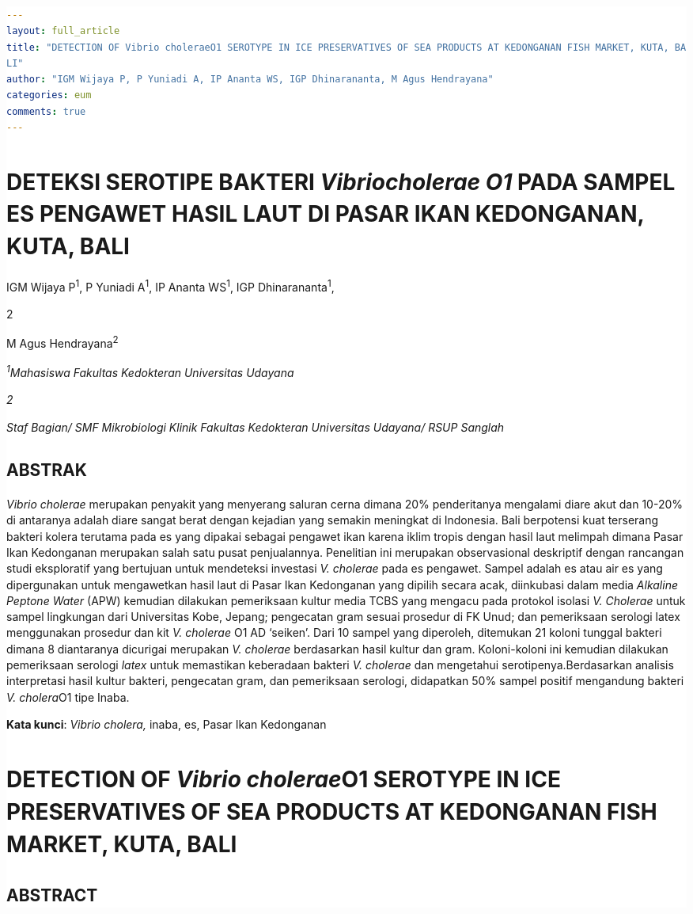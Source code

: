 ```yaml
---
layout: full_article
title: "DETECTION OF Vibrio choleraeO1 SEROTYPE IN ICE PRESERVATIVES OF SEA PRODUCTS AT KEDONGANAN FISH MARKET, KUTA, BALI"
author: "IGM Wijaya P, P Yuniadi A, IP Ananta WS, IGP Dhinarananta, M Agus Hendrayana"
categories: eum
comments: true
---
```


<a name="caption1"></a>
<h1><a name="bookmark0"></a><span class="font5" style="font-weight:bold;"><a name="bookmark1"></a>DETEKSI SEROTIPE BAKTERI </span><span class="font5" style="font-weight:bold;font-style:italic;">Vibriocholerae O1</span><span class="font5" style="font-weight:bold;"> PADA SAMPEL ES PENGAWET HASIL LAUT DI PASAR IKAN KEDONGANAN, KUTA, BALI</span></h1>
<p><span class="font4">IGM Wijaya P<sup>1</sup>, P Yuniadi A<sup>1</sup>, IP Ananta WS<sup>1</sup>, IGP Dhinarananta<sup>1</sup>,</span></p>
<p><span class="font1">2</span></p>
<p><span class="font4">M Agus Hendrayana<sup>2</sup></span></p>
<p><span class="font4" style="font-style:italic;"><sup>1</sup>Mahasiswa Fakultas Kedokteran Universitas Udayana</span></p>
<p><span class="font1" style="font-style:italic;">2</span></p>
<p><span class="font4" style="font-style:italic;">Staf Bagian/ SMF Mikrobiologi Klinik Fakultas Kedokteran Universitas Udayana/ RSUP Sanglah</span></p>
<h2><a name="bookmark2"></a><span class="font4" style="font-weight:bold;"><a name="bookmark3"></a>ABSTRAK</span></h2>
<p><span class="font4" style="font-style:italic;">Vibrio cholerae</span><span class="font4"> merupakan penyakit yang menyerang saluran cerna dimana 20% penderitanya mengalami diare akut dan 10-20% di antaranya adalah diare sangat berat dengan kejadian yang semakin meningkat di Indonesia. Bali berpotensi kuat terserang bakteri kolera terutama pada es yang dipakai sebagai pengawet ikan karena iklim tropis dengan hasil laut melimpah dimana Pasar Ikan Kedonganan merupakan salah satu pusat penjualannya. Penelitian ini merupakan observasional deskriptif dengan rancangan studi eksploratif yang bertujuan untuk mendeteksi investasi </span><span class="font4" style="font-style:italic;">V. cholerae</span><span class="font4"> pada es pengawet. Sampel adalah es atau air es yang dipergunakan untuk mengawetkan hasil laut di Pasar Ikan Kedonganan yang dipilih secara acak, diinkubasi dalam media </span><span class="font4" style="font-style:italic;">Alkaline Peptone Water</span><span class="font4"> (APW) kemudian dilakukan pemeriksaan kultur media TCBS yang mengacu pada protokol isolasi </span><span class="font4" style="font-style:italic;">V. Cholerae</span><span class="font4"> untuk sampel lingkungan dari Universitas Kobe, Jepang; pengecatan gram sesuai prosedur di FK Unud; dan pemeriksaan serologi latex menggunakan prosedur dan kit </span><span class="font4" style="font-style:italic;">V. cholerae</span><span class="font4"> O1 AD ‘seiken’. Dari 10 sampel yang diperoleh, ditemukan 21 koloni tunggal bakteri dimana 8 diantaranya dicurigai merupakan </span><span class="font4" style="font-style:italic;">V. cholerae</span><span class="font4"> berdasarkan hasil kultur dan gram. Koloni-koloni ini kemudian dilakukan pemeriksaan serologi </span><span class="font4" style="font-style:italic;">latex</span><span class="font4"> untuk memastikan keberadaan bakteri </span><span class="font4" style="font-style:italic;">V. cholerae </span><span class="font4">dan mengetahui serotipenya.Berdasarkan analisis interpretasi hasil kultur bakteri, pengecatan gram, dan pemeriksaan serologi, didapatkan 50% sampel positif mengandung bakteri </span><span class="font4" style="font-style:italic;">V. cholera</span><span class="font4">O1 tipe Inaba.</span></p>
<p><span class="font4" style="font-weight:bold;">Kata kunci</span><span class="font4">: </span><span class="font4" style="font-style:italic;">Vibrio cholera,</span><span class="font4"> inaba, es, Pasar Ikan Kedonganan</span></p>
<h1><a name="bookmark4"></a><span class="font5" style="font-weight:bold;"><a name="bookmark5"></a>DETECTION OF </span><span class="font5" style="font-weight:bold;font-style:italic;">Vibrio cholerae</span><span class="font5" style="font-weight:bold;">O1 SEROTYPE IN ICE PRESERVATIVES OF SEA PRODUCTS AT KEDONGANAN FISH MARKET, KUTA, BALI</span></h1>
<h2><a name="bookmark6"></a><span class="font4" style="font-weight:bold;"><a name="bookmark7"></a>ABSTRACT</span></h2>